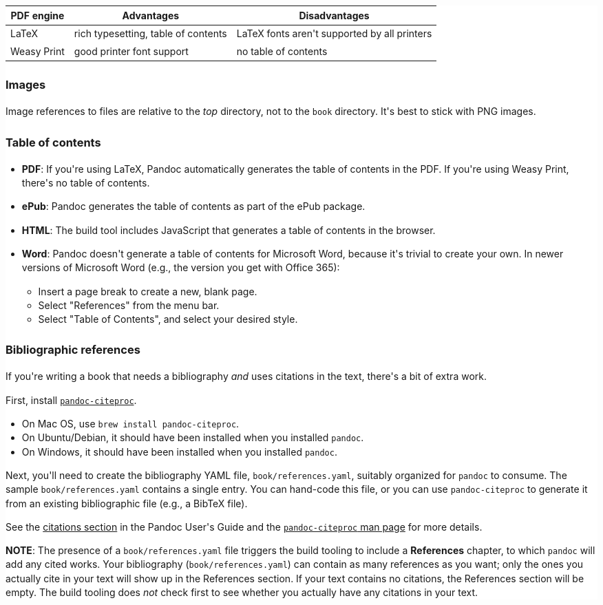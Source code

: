 | PDF engine  | Advantages | Disadvantages
| ----------- | ---------- | -------------
| LaTeX       | rich typesetting, table of contents | LaTeX fonts aren't supported by all printers
| Weasy Print | good printer font support | no table of contents 

### Images

Image references to files are relative to the _top_ directory, not to the
`book` directory. It's best to stick with PNG images.

### Table of contents

- **PDF**: If you're using LaTeX, Pandoc automatically generates the table of 
  contents in the PDF. If you're using Weasy Print, there's no table of 
  contents.

- **ePub**: Pandoc generates the table of contents as part of the ePub package.

- **HTML**: The build tool includes JavaScript that generates a table
  of contents in the browser.

- **Word**: Pandoc doesn't generate a table of contents for Microsoft Word,
  because it's trivial to create your own. In newer versions of Microsoft
  Word (e.g., the version you get with Office 365):
    - Insert a page break to create a new, blank page.
    - Select "References" from the menu bar.
    - Select "Table of Contents", and select your desired style.
  
### Bibliographic references

If you're writing a book that needs a bibliography _and_ uses citations in
the text, there's a bit of extra work.

First, install [`pandoc-citeproc`](https://github.com/jgm/pandoc-citeproc).

- On Mac OS, use `brew install pandoc-citeproc`.
- On Ubuntu/Debian, it should have been installed when you installed `pandoc`.
- On Windows, it should have been installed when you installed `pandoc`.

Next, you'll need to create the bibliography YAML file,
`book/references.yaml`, suitably organized for `pandoc` to consume. The sample
`book/references.yaml` contains a single entry. You can hand-code this file,
or you can use `pandoc-citeproc` to generate it from an existing bibliographic
file (e.g., a BibTeX file).

See the [citations section][] in the Pandoc User's Guide and the
[`pandoc-citeproc` man page](https://github.com/jgm/pandoc-citeproc/blob/master/man/pandoc-citeproc.1.md)
for more details.

**NOTE**: The presence of a `book/references.yaml` file triggers the build
tooling to include a **References** chapter, to which `pandoc` will add any
cited works. Your bibliography (`book/references.yaml`) can contain as many
references as you want; only the ones you actually cite in your text will show
up in the References section. If your text contains no citations, the
References section will be empty. The build tooling does _not_ check first to
see whether you actually have any citations in your text.


[GPL, version 3]: http://www.gnu.org/copyleft/gpl.html
[citations section]: http://pandoc.org/MANUAL.html#extension-citations
[Pandoc]: http://pandoc.org
[Pandoc User's Guide]: http://pandoc.org/MANUAL.html
[doit]: http://pydoit.org/
[Calibre]: https://www.calibre-ebook.com/
[Weasy Print]: http://weasyprint.org